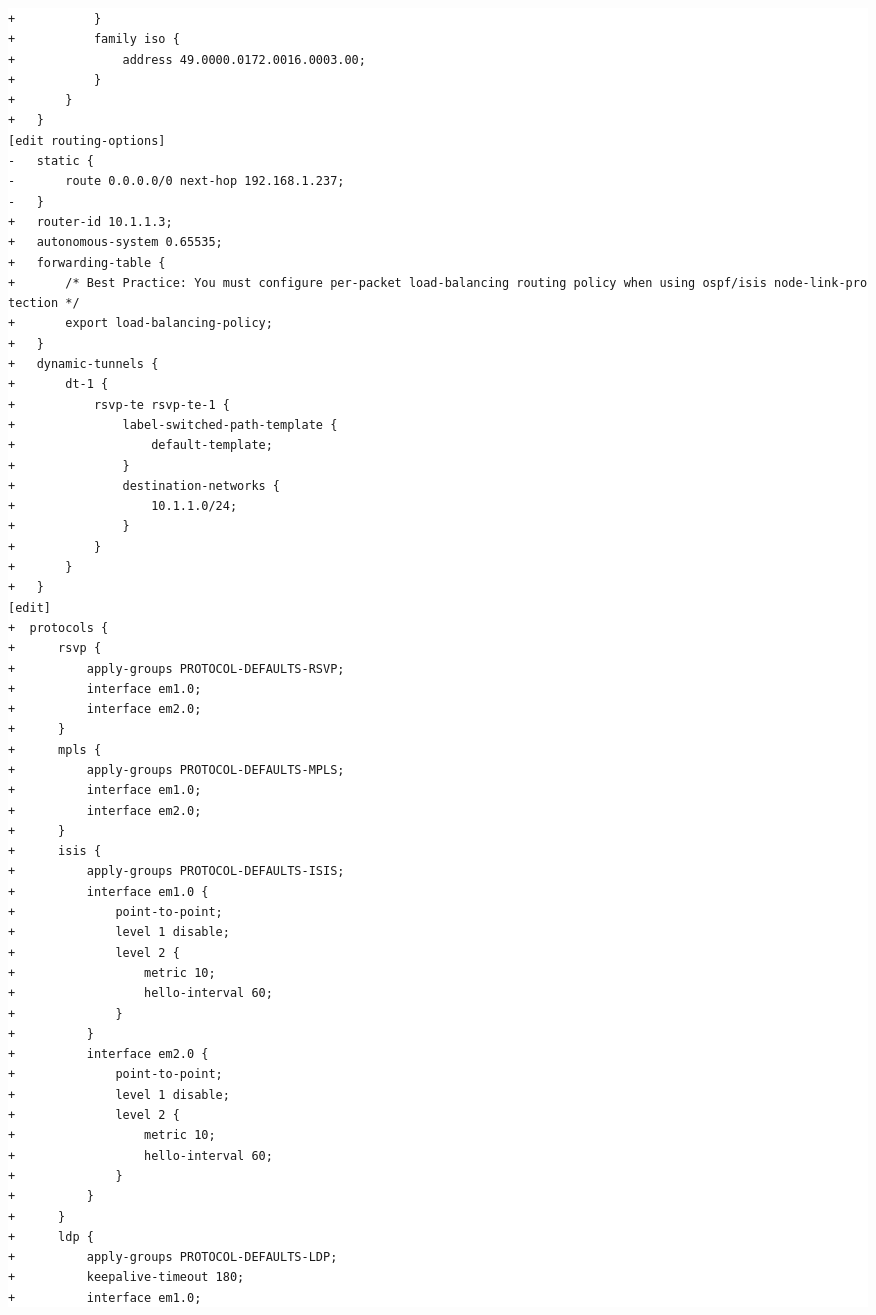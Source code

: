    +           }
    +           family iso {
    +               address 49.0000.0172.0016.0003.00;
    +           }
    +       }
    +   }
    [edit routing-options]
    -   static {
    -       route 0.0.0.0/0 next-hop 192.168.1.237;
    -   }
    +   router-id 10.1.1.3;
    +   autonomous-system 0.65535;
    +   forwarding-table {
    +       /* Best Practice: You must configure per-packet load-balancing routing policy when using ospf/isis node-link-protection */
    +       export load-balancing-policy;
    +   }
    +   dynamic-tunnels {
    +       dt-1 {
    +           rsvp-te rsvp-te-1 {
    +               label-switched-path-template {
    +                   default-template;
    +               }
    +               destination-networks {
    +                   10.1.1.0/24;
    +               }
    +           }
    +       }
    +   }
    [edit]
    +  protocols {
    +      rsvp {
    +          apply-groups PROTOCOL-DEFAULTS-RSVP;
    +          interface em1.0;
    +          interface em2.0;
    +      }
    +      mpls {
    +          apply-groups PROTOCOL-DEFAULTS-MPLS;
    +          interface em1.0;
    +          interface em2.0;
    +      }
    +      isis {
    +          apply-groups PROTOCOL-DEFAULTS-ISIS;
    +          interface em1.0 {
    +              point-to-point;
    +              level 1 disable;
    +              level 2 {
    +                  metric 10;
    +                  hello-interval 60;
    +              }
    +          }
    +          interface em2.0 {
    +              point-to-point;
    +              level 1 disable;
    +              level 2 {
    +                  metric 10;
    +                  hello-interval 60;
    +              }
    +          }
    +      }
    +      ldp {
    +          apply-groups PROTOCOL-DEFAULTS-LDP;
    +          keepalive-timeout 180;
    +          interface em1.0;